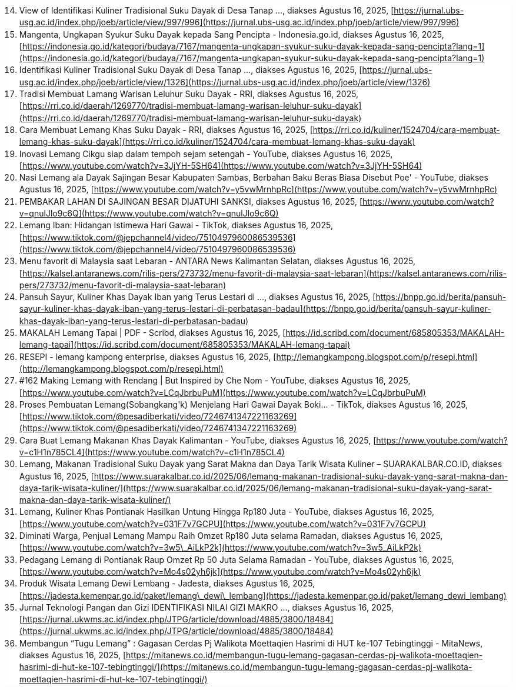 14. View of Identifikasi Kuliner Tradisional Suku Dayak di Desa Tanap ..., diakses Agustus 16, 2025, [https://jurnal.ubs-usg.ac.id/index.php/joeb/article/view/997/996](https://jurnal.ubs-usg.ac.id/index.php/joeb/article/view/997/996)  
15. Mangenta, Ungkapan Syukur Suku Dayak kepada Sang Pencipta \- Indonesia.go.id, diakses Agustus 16, 2025, [https://indonesia.go.id/kategori/budaya/7167/mangenta-ungkapan-syukur-suku-dayak-kepada-sang-pencipta?lang=1](https://indonesia.go.id/kategori/budaya/7167/mangenta-ungkapan-syukur-suku-dayak-kepada-sang-pencipta?lang=1)  
16. Identifikasi Kuliner Tradisional Suku Dayak di Desa Tanap ..., diakses Agustus 16, 2025, [https://jurnal.ubs-usg.ac.id/index.php/joeb/article/view/1326](https://jurnal.ubs-usg.ac.id/index.php/joeb/article/view/1326)  
17. Tradisi Membuat Lamang Warisan Leluhur Suku Dayak \- RRI, diakses Agustus 16, 2025, [https://rri.co.id/daerah/1269770/tradisi-membuat-lamang-warisan-leluhur-suku-dayak](https://rri.co.id/daerah/1269770/tradisi-membuat-lamang-warisan-leluhur-suku-dayak)  
18. Cara Membuat Lemang Khas Suku Dayak \- RRI, diakses Agustus 16, 2025, [https://rri.co.id/kuliner/1524704/cara-membuat-lemang-khas-suku-dayak](https://rri.co.id/kuliner/1524704/cara-membuat-lemang-khas-suku-dayak)  
19. Inovasi Lemang Cikgu siap dalam tempoh sejam setengah \- YouTube, diakses Agustus 16, 2025, [https://www.youtube.com/watch?v=3JjYH-5SH64](https://www.youtube.com/watch?v=3JjYH-5SH64)  
20. Nasi Lemang ala Dayak Sajingan Besar Kabupaten Sambas, Berbahan Baku Beras Biasa Disebut Poe' \- YouTube, diakses Agustus 16, 2025, [https://www.youtube.com/watch?v=y5vwMrnhpRc](https://www.youtube.com/watch?v=y5vwMrnhpRc)  
21. PEMBAKAR LAHAN DI SAJINGAN BESAR DIJATUHI SANKSI, diakses Agustus 16, 2025, [https://www.youtube.com/watch?v=qnulJlo9c6Q](https://www.youtube.com/watch?v=qnulJlo9c6Q)  
22. Lemang Iban: Hidangan Istimewa Hari Gawai \- TikTok, diakses Agustus 16, 2025, [https://www.tiktok.com/@jepchannel4/video/7510497960086539536](https://www.tiktok.com/@jepchannel4/video/7510497960086539536)  
23. Menu favorit di Malaysia saat Lebaran \- ANTARA News Kalimantan Selatan, diakses Agustus 16, 2025, [https://kalsel.antaranews.com/rilis-pers/273732/menu-favorit-di-malaysia-saat-lebaran](https://kalsel.antaranews.com/rilis-pers/273732/menu-favorit-di-malaysia-saat-lebaran)  
24. Pansuh Sayur, Kuliner Khas Dayak Iban yang Terus Lestari di ..., diakses Agustus 16, 2025, [https://bnpp.go.id/berita/pansuh-sayur-kuliner-khas-dayak-iban-yang-terus-lestari-di-perbatasan-badau](https://bnpp.go.id/berita/pansuh-sayur-kuliner-khas-dayak-iban-yang-terus-lestari-di-perbatasan-badau)  
25. MAKALAH Lemang Tapai | PDF \- Scribd, diakses Agustus 16, 2025, [https://id.scribd.com/document/685805353/MAKALAH-lemang-tapai](https://id.scribd.com/document/685805353/MAKALAH-lemang-tapai)  
26. RESEPI \- lemang kampong enterprise, diakses Agustus 16, 2025, [http://lemangkampong.blogspot.com/p/resepi.html](http://lemangkampong.blogspot.com/p/resepi.html)  
27. \#162 Making Lemang with Rendang | But Inspired by Che Nom \- YouTube, diakses Agustus 16, 2025, [https://www.youtube.com/watch?v=LCqJbrbuPuM](https://www.youtube.com/watch?v=LCqJbrbuPuM)  
28. Proses Pembuatan Lemang(Sobangkang'k) Menjelang Hari Gawai Dayak Boki... \- TikTok, diakses Agustus 16, 2025, [https://www.tiktok.com/@pesadiberkati/video/7246741347221163269](https://www.tiktok.com/@pesadiberkati/video/7246741347221163269)  
29. Cara Buat Lemang Makanan Khas Dayak Kalimantan \- YouTube, diakses Agustus 16, 2025, [https://www.youtube.com/watch?v=c1H1n785CL4](https://www.youtube.com/watch?v=c1H1n785CL4)  
30. Lemang, Makanan Tradisional Suku Dayak yang Sarat Makna dan Daya Tarik Wisata Kuliner – SUARAKALBAR.CO.ID, diakses Agustus 16, 2025, [https://www.suarakalbar.co.id/2025/06/lemang-makanan-tradisional-suku-dayak-yang-sarat-makna-dan-daya-tarik-wisata-kuliner/](https://www.suarakalbar.co.id/2025/06/lemang-makanan-tradisional-suku-dayak-yang-sarat-makna-dan-daya-tarik-wisata-kuliner/)  
31. Lemang, Kuliner Khas Pontianak Hasilkan Untung Hingga Rp180 Juta \- YouTube, diakses Agustus 16, 2025, [https://www.youtube.com/watch?v=031F7v7GCPU](https://www.youtube.com/watch?v=031F7v7GCPU)  
32. Diminati Warga, Penjual Lemang Mampu Raih Omzet Rp180 Juta selama Ramadan, diakses Agustus 16, 2025, [https://www.youtube.com/watch?v=3w5\_AiLkP2k](https://www.youtube.com/watch?v=3w5_AiLkP2k)  
33. Pedagang Lemang di Pontianak Raup Omzet Rp 50 Juta Selama Ramadan \- YouTube, diakses Agustus 16, 2025, [https://www.youtube.com/watch?v=Mo4s02yh6jk](https://www.youtube.com/watch?v=Mo4s02yh6jk)  
34. Produk Wisata Lemang Dewi Lembang \- Jadesta, diakses Agustus 16, 2025, [https://jadesta.kemenpar.go.id/paket/lemang\_dewi\_lembang](https://jadesta.kemenpar.go.id/paket/lemang_dewi_lembang)  
35. Jurnal Teknologi Pangan dan Gizi IDENTIFIKASI NILAI GIZI MAKRO ..., diakses Agustus 16, 2025, [https://jurnal.ukwms.ac.id/index.php/JTPG/article/download/4885/3800/18484](https://jurnal.ukwms.ac.id/index.php/JTPG/article/download/4885/3800/18484)  
36. Membangun “Tugu Lemang” : Gagasan Cerdas Pj Walikota Moettaqien Hasrimi di HUT ke-107 Tebingtinggi \- MitaNews, diakses Agustus 16, 2025, [https://mitanews.co.id/membangun-tugu-lemang-gagasan-cerdas-pj-walikota-moettaqien-hasrimi-di-hut-ke-107-tebingtinggi/](https://mitanews.co.id/membangun-tugu-lemang-gagasan-cerdas-pj-walikota-moettaqien-hasrimi-di-hut-ke-107-tebingtinggi/)  
